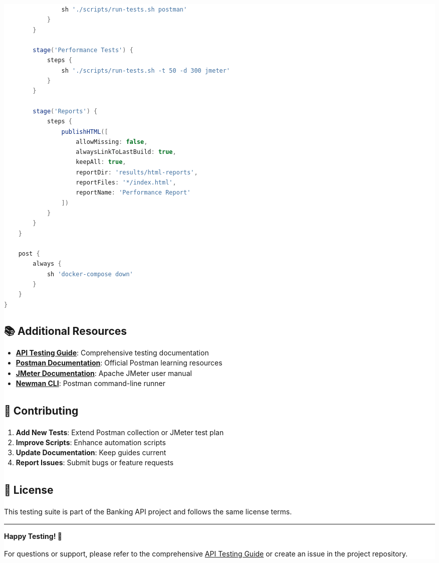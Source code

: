 ```groovy
                sh './scripts/run-tests.sh postman'
            }
        }
        
        stage('Performance Tests') {
            steps {
                sh './scripts/run-tests.sh -t 50 -d 300 jmeter'
            }
        }
        
        stage('Reports') {
            steps {
                publishHTML([
                    allowMissing: false,
                    alwaysLinkToLastBuild: true,
                    keepAll: true,
                    reportDir: 'results/html-reports',
                    reportFiles: '*/index.html',
                    reportName: 'Performance Report'
                ])
            }
        }
    }
    
    post {
        always {
            sh 'docker-compose down'
        }
    }
}
```

## 📚 Additional Resources

- **[API Testing Guide](API-TESTING-GUIDE.md)**: Comprehensive testing documentation
- **[Postman Documentation](https://learning.postman.com/)**: Official Postman learning resources
- **[JMeter Documentation](https://jmeter.apache.org/usermanual/)**: Apache JMeter user manual
- **[Newman CLI](https://github.com/postmanlabs/newman)**: Postman command-line runner

## 🤝 Contributing

1. **Add New Tests**: Extend Postman collection or JMeter test plan
2. **Improve Scripts**: Enhance automation scripts
3. **Update Documentation**: Keep guides current
4. **Report Issues**: Submit bugs or feature requests

## 📄 License

This testing suite is part of the Banking API project and follows the same license terms.

---

**Happy Testing! 🎉**

For questions or support, please refer to the comprehensive [API Testing Guide](API-TESTING-GUIDE.md) or create an issue in the project repository. 